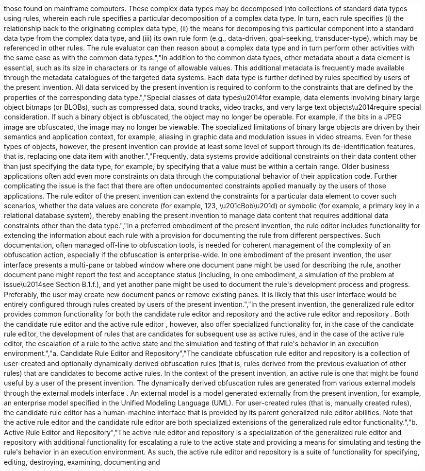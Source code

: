 those found on mainframe computers. These complex data types may be decomposed into collections of standard data types using rules, wherein each rule specifies a particular decomposition of a complex data type. In turn, each rule specifies (i) the relationship back to the originating complex data type, (ii) the means for decomposing this particular component into a standard data type from the complex data type, and (iii) its own rule form (e.g., data-driven, goal-seeking, transducer-type), which may be referenced in other rules. The rule evaluator can then reason about a complex data type and in turn perform other activities with the same ease as with the common data types.","In addition to the common data types, other metadata about a data element is essential, such as its size in characters or its range of allowable values. This additional metadata is frequently made available through the metadata catalogues of the targeted data systems. Each data type is further defined by rules specified by users of the present invention. All data serviced by the present invention is required to conform to the constraints that are defined by the properties of the corresponding data type.","Special classes of data types\u2014for example, data elements involving binary large object bitmaps (or BLOBs), such as compressed data, sound tracks, video tracks, and very large text objects\u2014require special consideration. If such a binary object is obfuscated, the object may no longer be operable. For example, if the bits in a JPEG image are obfuscated, the image may no longer be viewable. The specialized limitations of binary large objects are driven by their semantics and application context, for example, aliasing in graphic data and modulation issues in video streams. Even for these types of objects, however, the present invention can provide at least some level of support through its de-identification features, that is, replacing one data item with another.","Frequently, data systems provide additional constraints on their data content other than just specifying the data type, for example, by specifying that a value must be within a certain range. Older business applications often add even more constraints on data through the computational behavior of their application code. Further complicating the issue is the fact that there are often undocumented constraints applied manually by the users of those applications. The rule editor of the present invention can extend the constraints for a particular data element to cover such scenarios, whether the data values are concrete (for example, 123, \u201cBob\u201d) or symbolic (for example, a primary key in a relational database system), thereby enabling the present invention to manage data content that requires additional data constraints other than the data type.","In a preferred embodiment of the present invention, the rule editor includes functionality for extending the information about each rule with a provision for documenting the rule from different perspectives. Such documentation, often managed off-line to obfuscation tools, is needed for coherent management of the complexity of an obfuscation action, especially if the obfuscation is enterprise-wide. In one embodiment of the present invention, the user interface presents a multi-pane or tabbed window where one document pane might be used for describing the rule, another document pane might report the test and acceptance status (including, in one embodiment, a simulation of the problem at issue\u2014see Section B.1.f.), and yet another pane might be used to document the rule's development process and progress. Preferably, the user may create new document panes or remove existing panes. It is likely that this user interface would be entirely configured through rules created by users of the present invention.","In the present invention, the generalized rule editor  provides common functionality for both the candidate rule editor and repository  and the active rule editor and repository . Both the candidate rule editor  and the active rule editor , however, also offer specialized functionality for, in the case of the candidate rule editor, the development of rules that are candidates for subsequent use as active rules, and in the case of the active rule editor, the escalation of a rule to the active state and the simulation and testing of that rule's behavior in an execution environment.","a. Candidate Rule Editor and Repository","The candidate obfuscation rule editor and repository  is a collection of user-created and optionally dynamically derived obfuscation rules (that is, rules derived from the previous evaluation of other rules) that are candidates to become active rules. In the context of the present invention, an active rule is one that might be found useful by a user of the present invention. The dynamically derived obfuscation rules are generated from various external models through the external models interface . An external model is a model generated externally from the present invention, for example, an enterprise model specified in the Unified Modeling Language (UML). For user-created rules (that is, manually created rules), the candidate rule editor has a human-machine interface that is provided by its parent generalized rule editor abilities. Note that the active rule editor and the candidate rule editor are both specialized extensions of the generalized rule editor functionality.","b. Active Rule Editor and Repository","The active rule editor and repository  is a specialization of the generalized rule editor and repository  with additional functionality for escalating a rule to the active state and providing a means for simulating and testing the rule's behavior in an execution environment. As such, the active rule editor and repository is a suite of functionality for specifying, editing, destroying, examining, documenting and